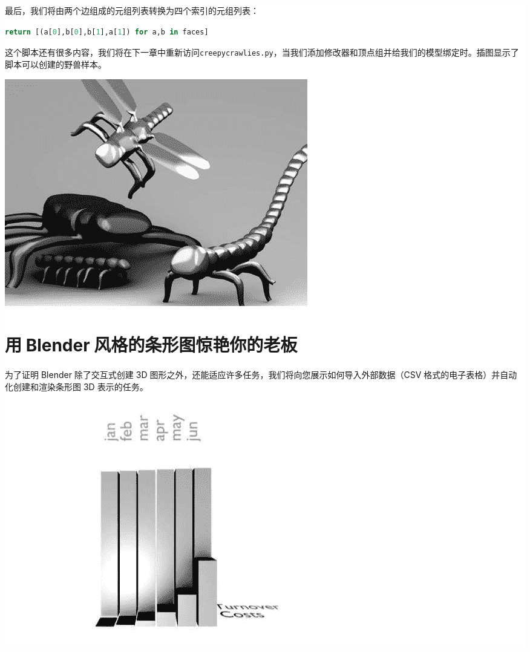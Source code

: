 最后，我们将由两个边组成的元组列表转换为四个索引的元组列表：

```py
return [(a[0],b[0],b[1],a[1]) for a,b in faces]
```

这个脚本还有很多内容，我们将在下一章中重新访问`creepycrawlies.py`，当我们添加修改器和顶点组并给我们的模型绑定时。插图显示了脚本可以创建的野兽样本。

![连接边环的代码概要](img/0400-02-04.jpg)

# 用 Blender 风格的条形图惊艳你的老板

为了证明 Blender 除了交互式创建 3D 图形之外，还能适应许多任务，我们将向您展示如何导入外部数据（CSV 格式的电子表格）并自动化创建和渲染条形图 3D 表示的任务。

![用 Blender 风格的条形图惊艳你的老板](img/0400-02-05.jpg)
